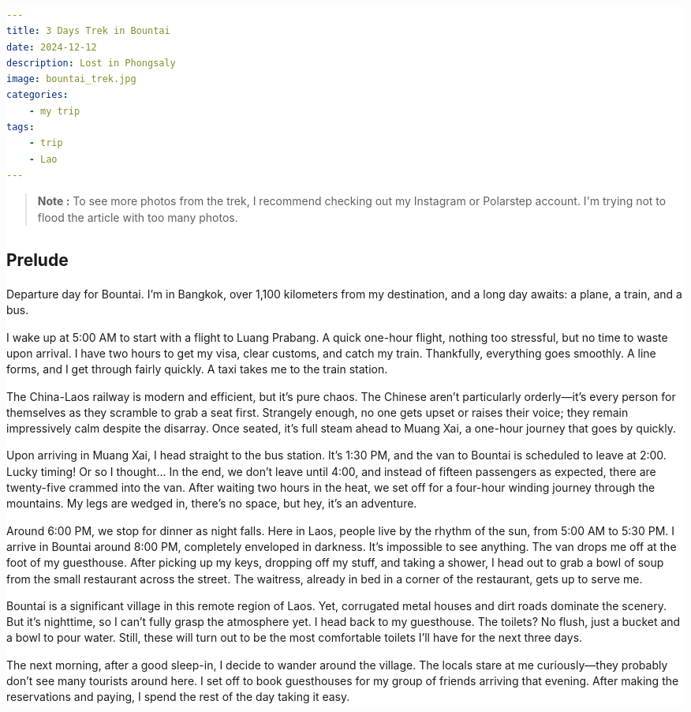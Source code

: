 ```yaml
---
title: 3 Days Trek in Bountai
date: 2024-12-12
description: Lost in Phongsaly
image: bountai_trek.jpg
categories:
    - my trip
tags: 
    - trip
    - Lao
---
```


> **Note :** To see more photos from the trek, I recommend checking out my Instagram or Polarstep account. I'm trying not to flood the article with too many photos.

## Prelude

Departure day for Bountai. I’m in Bangkok, over 1,100 kilometers from my destination, and a long day awaits: a plane, a train, and a bus.

I wake up at 5:00 AM to start with a flight to Luang Prabang. A quick one-hour flight, nothing too stressful, but no time to waste upon arrival. I have two hours to get my visa, clear customs, and catch my train. Thankfully, everything goes smoothly. A line forms, and I get through fairly quickly. A taxi takes me to the train station.

The China-Laos railway is modern and efficient, but it’s pure chaos. The Chinese aren’t particularly orderly—it’s every person for themselves as they scramble to grab a seat first. Strangely enough, no one gets upset or raises their voice; they remain impressively calm despite the disarray. Once seated, it’s full steam ahead to Muang Xai, a one-hour journey that goes by quickly.

Upon arriving in Muang Xai, I head straight to the bus station. It’s 1:30 PM, and the van to Bountai is scheduled to leave at 2:00. Lucky timing! Or so I thought... In the end, we don’t leave until 4:00, and instead of fifteen passengers as expected, there are twenty-five crammed into the van. After waiting two hours in the heat, we set off for a four-hour winding journey through the mountains. My legs are wedged in, there’s no space, but hey, it’s an adventure.

Around 6:00 PM, we stop for dinner as night falls. Here in Laos, people live by the rhythm of the sun, from 5:00 AM to 5:30 PM. I arrive in Bountai around 8:00 PM, completely enveloped in darkness. It’s impossible to see anything. The van drops me off at the foot of my guesthouse. After picking up my keys, dropping off my stuff, and taking a shower, I head out to grab a bowl of soup from the small restaurant across the street. The waitress, already in bed in a corner of the restaurant, gets up to serve me.

Bountai is a significant village in this remote region of Laos. Yet, corrugated metal houses and dirt roads dominate the scenery. But it’s nighttime, so I can’t fully grasp the atmosphere yet. I head back to my guesthouse. The toilets? No flush, just a bucket and a bowl to pour water. Still, these will turn out to be the most comfortable toilets I’ll have for the next three days.

The next morning, after a good sleep-in, I decide to wander around the village. The locals stare at me curiously—they probably don’t see many tourists around here. I set off to book guesthouses for my group of friends arriving that evening. After making the reservations and paying, I spend the rest of the day taking it easy.
